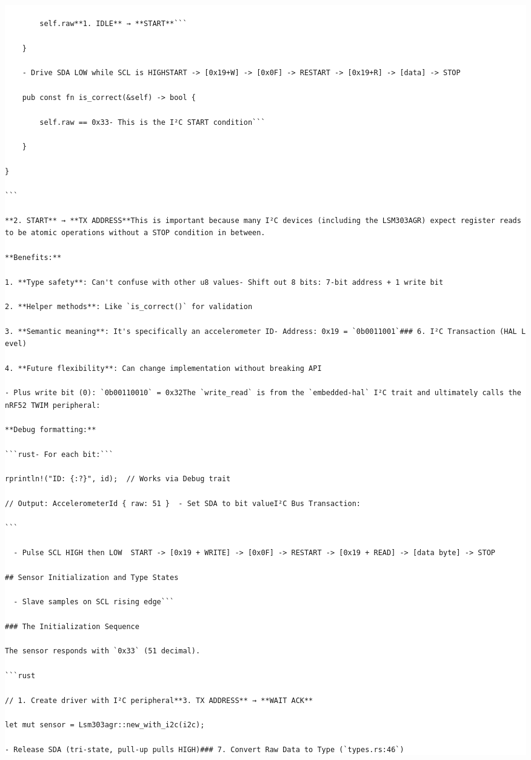 ``````rust1. **Configure slave address:**

        self.raw**1. IDLE** → **START**```

    }

    - Drive SDA LOW while SCL is HIGHSTART -> [0x19+W] -> [0x0F] -> RESTART -> [0x19+R] -> [data] -> STOP

    pub const fn is_correct(&self) -> bool {

        self.raw == 0x33- This is the I²C START condition```

    }

}

```

**2. START** → **TX ADDRESS**This is important because many I²C devices (including the LSM303AGR) expect register reads to be atomic operations without a STOP condition in between.

**Benefits:**

1. **Type safety**: Can't confuse with other u8 values- Shift out 8 bits: 7-bit address + 1 write bit

2. **Helper methods**: Like `is_correct()` for validation

3. **Semantic meaning**: It's specifically an accelerometer ID- Address: 0x19 = `0b0011001`### 6. I²C Transaction (HAL Level)

4. **Future flexibility**: Can change implementation without breaking API

- Plus write bit (0): `0b00110010` = 0x32The `write_read` is from the `embedded-hal` I²C trait and ultimately calls the nRF52 TWIM peripheral:

**Debug formatting:**

```rust- For each bit:```

rprintln!("ID: {:?}", id);  // Works via Debug trait

// Output: AccelerometerId { raw: 51 }  - Set SDA to bit valueI²C Bus Transaction:

```

  - Pulse SCL HIGH then LOW  START -> [0x19 + WRITE] -> [0x0F] -> RESTART -> [0x19 + READ] -> [data byte] -> STOP

## Sensor Initialization and Type States

  - Slave samples on SCL rising edge```

### The Initialization Sequence

The sensor responds with `0x33` (51 decimal).

```rust

// 1. Create driver with I²C peripheral**3. TX ADDRESS** → **WAIT ACK**

let mut sensor = Lsm303agr::new_with_i2c(i2c);

- Release SDA (tri-state, pull-up pulls HIGH)### 7. Convert Raw Data to Type (`types.rs:46`)
``````